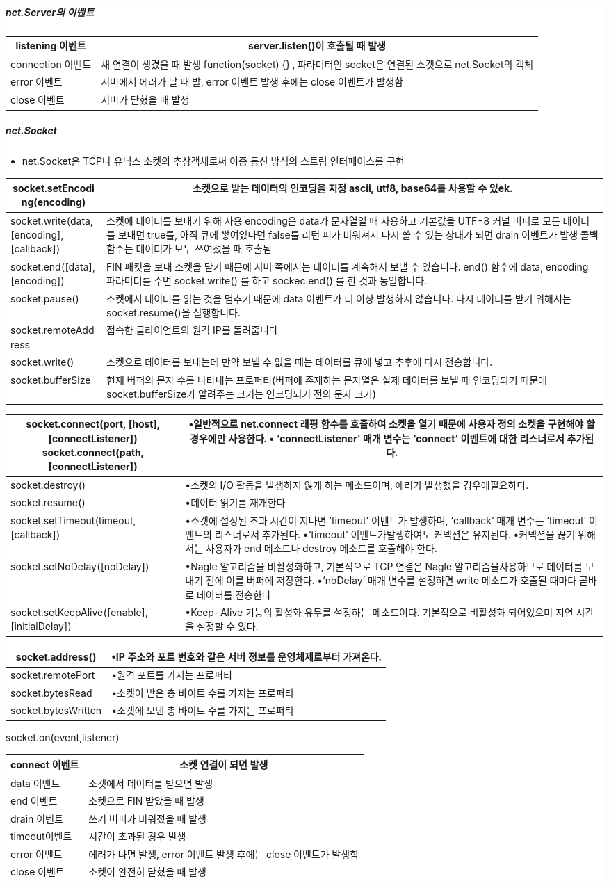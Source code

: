 

##### net.Server의 이벤트

| listening   이벤트  | server.listen()이 호출될 때 발생                             |
| ------------------- | ------------------------------------------------------------ |
| connection   이벤트 | 새 연결이 생겼을 때 발생   function(socket)   {} , 파라미터인 socket은 연결된 소켓으로 net.Socket의 객체 |
| error   이벤트      | 서버에서 에러가 날 때 발,   error 이벤트 발생 후에는 close   이벤트가 발생함 |
| close   이벤트      | 서버가 닫혔을 때 발생                                        |



##### net.Socket

- net.Socket은 TCP나 유닉스 소켓의 추상객체로써 이중 통신 방식의 스트림 인터페이스를 구현

| socket.setEncoding(encoding)                 | 소켓으로 받는 데이터의 인코딩을 지정    ascii, utf8, base64를 사용할 수 있ek. |
| -------------------------------------------- | ------------------------------------------------------------ |
| socket.write(data,   [encoding], [callback]) | 소켓에 데이터를 보내기 위해 사용   encoding은 data가   문자열일 때 사용하고 기본값을 UTF-8      커널 버퍼로 모든 데이터를 보내면 true를, 아직   큐에 쌓여있다면 false를 리턴   퍼가 비워져서 다시 쓸 수 있는 상태가 되면 drain   이벤트가 발생   콜백함수는 데이터가 모두 쓰여졌을 때 호출됨 |
| socket.end([data],   [encoding])             | FIN   패킷을 보내 소켓을 닫기 때문에 서버 쪽에서는 데이터를 계속해서   보낼 수 있습니다.    end()   함수에 data,   encoding 파라미터를 주면 socket.write() 를 하고 sockec.end() 를 한 것과 동일합니다. |
| socket.pause()                               | 소켓에서 데이터를 읽는 것을 멈추기 때문에 data   이벤트가 더 이상 발생하지 않습니다.  다시   데이터를 받기 위해서는 socket.resume()을 실행합니다. |
| socket.remoteAddress                         | 접속한 클라이언트의 원격 IP를 돌려줍니다                     |
| socket.write()                               | 소켓으로 데이터를 보내는데 만약 보낼 수 없을 때는 데이터를 큐에 넣고   추후에 다시 전송합니다. |
| socket.bufferSize                            | 현재 버퍼의 문자 수를 나타내는 프로퍼티(버퍼에   존재하는 문자열은 실제 데이터를 보낼 때 인코딩되기 때문에 socket.bufferSize가 알려주는 크기는 인코딩되기 전의 문자 크기) |



| socket.connect(port,   [host], [connectListener])   socket.connect(path,   [connectListener]) | •일반적으로   net.connect 래핑 함수를 호출하여 소켓을 열기 때문에 사용자 정의 소켓을 구현해야 할   경우에만 사용한다.    •   ‘connectListener’ 매개 변수는 ‘connect’ 이벤트에 대한 리스너로서 추가된다. |
| ------------------------------------------------------------ | ------------------------------------------------------------ |
| socket.destroy()                                             | •소켓의   I/O   활동을 발생하지 않게 하는 메소드이며, 에러가   발생했을 경우에필요하다. |
| socket.resume()                                              | •데이터   읽기를 재개한다                                    |
| socket.setTimeout(timeout,   [callback])                     | •소켓에   설정된 초과 시간이 지나면 ’timeout’   이벤트가 발생하며,   ‘callback’ 매개 변수는 ‘timeout’   이벤트의 리스너로서 추가된다.   •‘timeout’   이벤트가발생하여도 커넥션은 유지된다.    •커넥션을   끊기 위해서는 사용자가 end   메소드나 destroy 메소드를 호출해야 한다. |
| socket.setNoDelay([noDelay])                                 | •Nagle   알고리즘을 비활성화하고, 기본적으로 TCP 연결은 Nagle 알고리즘을사용하므로 데이터를 보내기 전에 이를 버퍼에 저장한다.   •‘noDelay’ 매개 변수를 설정하면 write   메소드가 호출될 때마다 곧바로 데이터를 전송한다 |
| socket.setKeepAlive([enable],   [initialDelay])              | •Keep-Alive   기능의 활성화 유무를 설정하는 메소드이다. 기본적으로   비활성화 되어있으며 지연 시간을 설정할 수 있다. |



| socket.address()    | •IP   주소와 포트 번호와 같은 서버 정보를 운영체제로부터 가져온다. |
| ------------------- | ------------------------------------------------------------ |
| socket.remotePort   | •원격   포트를 가지는 프로퍼티                               |
| socket.bytesRead    | •소켓이   받은 총 바이트 수를 가지는 프로퍼티                |
| socket.bytesWritten | •소켓에   보낸 총 바이트 수를 가지는 프로퍼티                |

socket.on(event,listener)

| connect   이벤트 | 소켓 연결이 되면 발생                                        |
| ---------------- | ------------------------------------------------------------ |
| data   이벤트    | 소켓에서 데이터를 받으면 발생                                |
| end   이벤트     | 소켓으로 FIN 받았을 때 발생                                  |
| drain   이벤트   | 쓰기 버퍼가 비워졌을 때 발생                                 |
| timeout이벤트    | 시간이 초과된 경우 발생                                      |
| error   이벤트   | 에러가 나면 발생, error 이벤트 발생 후에는 close   이벤트가 발생함 |
| close   이벤트   | 소켓이 완전히 닫혔을 때 발생                                 |
